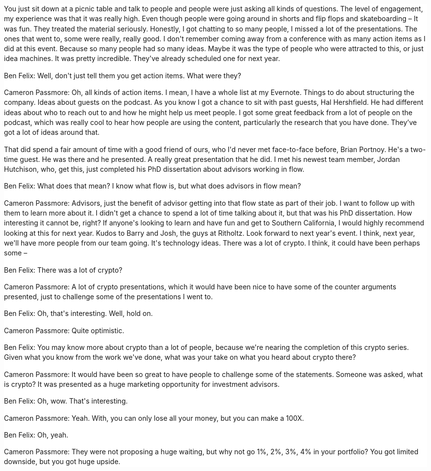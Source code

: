 You just sit down at a picnic table and talk to people and people were just asking all kinds of questions. The level of engagement, my experience was that it was really high. Even though people were going around in shorts and flip flops and skateboarding – It was fun. They treated the material seriously. Honestly, I got chatting to so many people, I missed a lot of the presentations. The ones that went to, some were really, really good. I don't remember coming away from a conference with as many action items as I did at this event. Because so many people had so many ideas. Maybe it was the type of people who were attracted to this, or just idea machines. It was pretty incredible. They've already scheduled one for next year.

Ben Felix: Well, don't just tell them you get action items. What were they?

Cameron Passmore: Oh, all kinds of action items. I mean, I have a whole list at my Evernote. Things to do about structuring the company. Ideas about guests on the podcast. As you know I got a chance to sit with past guests, Hal Hershfield. He had different ideas about who to reach out to and how he might help us meet people. I got some great feedback from a lot of people on the podcast, which was really cool to hear how people are using the content, particularly the research that you have done. They’ve got a lot of ideas around that.

That did spend a fair amount of time with a good friend of ours, who I'd never met face-to-face before, Brian Portnoy. He's a two-time guest. He was there and he presented. A really great presentation that he did. I met his newest team member, Jordan Hutchison, who, get this, just completed his PhD dissertation about advisors working in flow.

Ben Felix: What does that mean? I know what flow is, but what does advisors in flow mean?

Cameron Passmore: Advisors, just the benefit of advisor getting into that flow state as part of their job. I want to follow up with them to learn more about it. I didn't get a chance to spend a lot of time talking about it, but that was his PhD dissertation. How interesting it cannot be, right? If anyone's looking to learn and have fun and get to Southern California, I would highly recommend looking at this for next year. Kudos to Barry and Josh, the guys at Ritholtz. Look forward to next year's event. I think, next year, we'll have more people from our team going. It's technology ideas. There was a lot of crypto. I think, it could have been perhaps some –

Ben Felix: There was a lot of crypto?

Cameron Passmore: A lot of crypto presentations, which it would have been nice to have some of the counter arguments presented, just to challenge some of the presentations I went to.

Ben Felix: Oh, that's interesting. Well, hold on.

Cameron Passmore: Quite optimistic.

Ben Felix: You may know more about crypto than a lot of people, because we're nearing the completion of this crypto series. Given what you know from the work we've done, what was your take on what you heard about crypto there?

Cameron Passmore: It would have been so great to have people to challenge some of the statements. Someone was asked, what is crypto? It was presented as a huge marketing opportunity for investment advisors.

Ben Felix: Oh, wow. That's interesting.

Cameron Passmore: Yeah. With, you can only lose all your money, but you can make a 100X.

Ben Felix: Oh, yeah.

Cameron Passmore: They were not proposing a huge waiting, but why not go 1%, 2%, 3%, 4% in your portfolio? You got limited downside, but you got huge upside.

